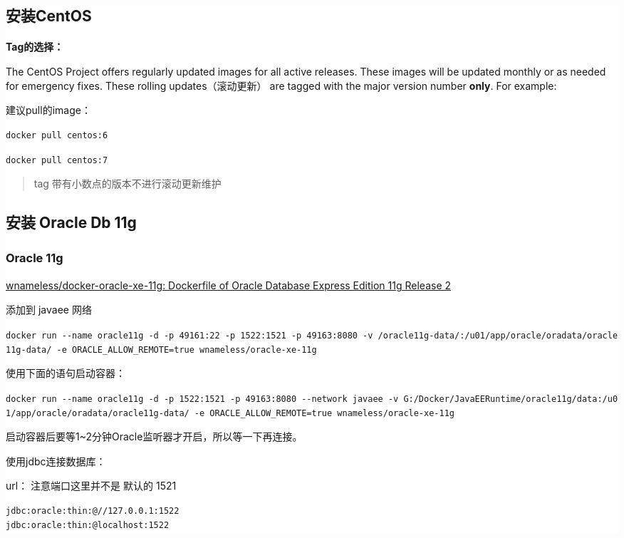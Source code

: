 ## 安装CentOS

**Tag的选择：**

The CentOS Project offers regularly updated images for all active releases. These images will be updated monthly or as needed for emergency fixes. These rolling updates（滚动更新） are tagged with the major version number **only**. For example:

建议pull的image：

```
docker pull centos:6
```

```
docker pull centos:7
```



> tag 带有小数点的版本不进行滚动更新维护



## 安装 Oracle Db 11g

### Oracle 11g

[wnameless/docker-oracle-xe-11g: Dockerfile of Oracle Database Express Edition 11g Release 2](https://github.com/wnameless/docker-oracle-xe-11g "wnameless/docker-oracle-xe-11g: Dockerfile of Oracle Database Express Edition 11g Release 2")



添加到 javaee 网络

```
docker run --name oracle11g -d -p 49161:22 -p 1522:1521 -p 49163:8080 -v /oracle11g-data/:/u01/app/oracle/oradata/oracle11g-data/ -e ORACLE_ALLOW_REMOTE=true wnameless/oracle-xe-11g
```



使用下面的语句启动容器：

```
docker run --name oracle11g -d -p 1522:1521 -p 49163:8080 --network javaee -v G:/Docker/JavaEERuntime/oracle11g/data:/u01/app/oracle/oradata/oracle11g-data/ -e ORACLE_ALLOW_REMOTE=true wnameless/oracle-xe-11g
```

启动容器后要等1~2分钟Oracle监听器才开启，所以等一下再连接。



使用jdbc连接数据库：

url： 注意端口这里并不是 默认的 1521 

```
jdbc:oracle:thin:@//127.0.0.1:1522
jdbc:oracle:thin:@localhost:1522
```
